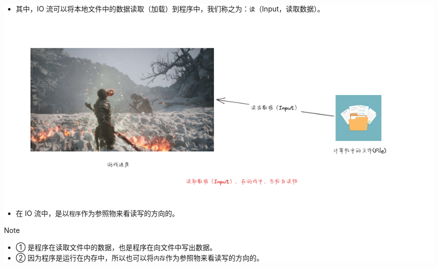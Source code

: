 * 其中，IO 流可以将本地文件中的数据读取（加载）到程序中，我们称之为：`读`（Input，读取数据）。

![](./assets/24.png)

* 在 IO 流中，是以`程序`作为参照物来看读写的方向的。

> [!NOTE]
>
> * ① 是程序在读取文件中的数据，也是程序在向文件中写出数据。
> * ② 因为程序是运行在内存中，所以也可以将`内存`作为参照物来看读写的方向的。

